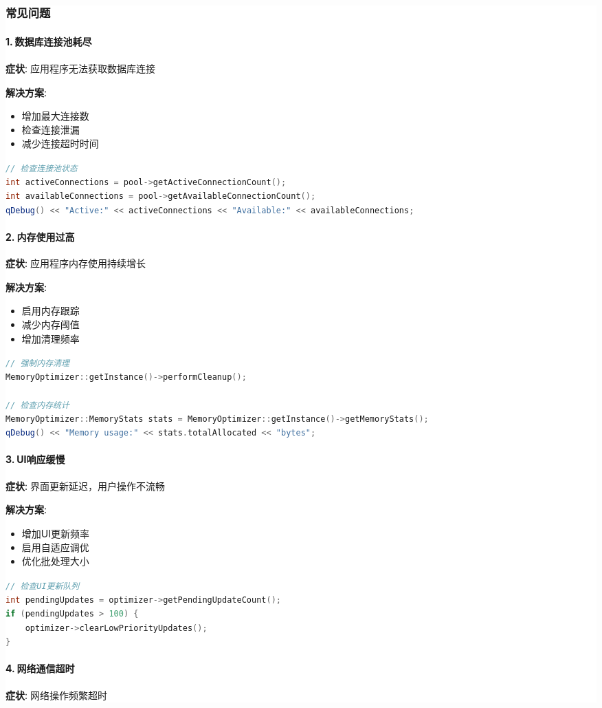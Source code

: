 ### 常见问题

#### 1. 数据库连接池耗尽

**症状**: 应用程序无法获取数据库连接

**解决方案**:
- 增加最大连接数
- 检查连接泄漏
- 减少连接超时时间

```cpp
// 检查连接池状态
int activeConnections = pool->getActiveConnectionCount();
int availableConnections = pool->getAvailableConnectionCount();
qDebug() << "Active:" << activeConnections << "Available:" << availableConnections;
```

#### 2. 内存使用过高

**症状**: 应用程序内存使用持续增长

**解决方案**:
- 启用内存跟踪
- 减少内存阈值
- 增加清理频率

```cpp
// 强制内存清理
MemoryOptimizer::getInstance()->performCleanup();

// 检查内存统计
MemoryOptimizer::MemoryStats stats = MemoryOptimizer::getInstance()->getMemoryStats();
qDebug() << "Memory usage:" << stats.totalAllocated << "bytes";
```

#### 3. UI响应缓慢

**症状**: 界面更新延迟，用户操作不流畅

**解决方案**:
- 增加UI更新频率
- 启用自适应调优
- 优化批处理大小

```cpp
// 检查UI更新队列
int pendingUpdates = optimizer->getPendingUpdateCount();
if (pendingUpdates > 100) {
    optimizer->clearLowPriorityUpdates();
}
```

#### 4. 网络通信超时

**症状**: 网络操作频繁超时
